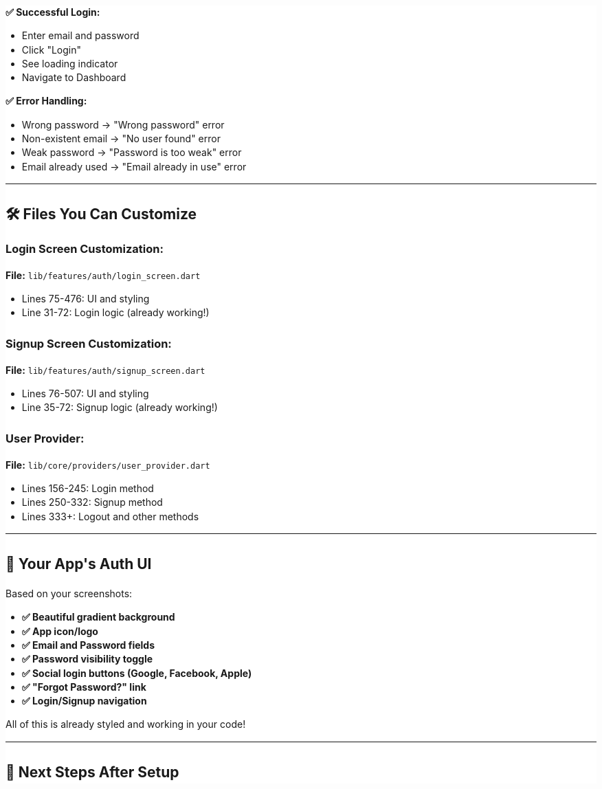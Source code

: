 **✅ Successful Login:**
- Enter email and password
- Click "Login"
- See loading indicator
- Navigate to Dashboard

**✅ Error Handling:**
- Wrong password → "Wrong password" error
- Non-existent email → "No user found" error
- Weak password → "Password is too weak" error
- Email already used → "Email already in use" error

---

## 🛠️ Files You Can Customize

### Login Screen Customization:
**File:** `lib/features/auth/login_screen.dart`
- Lines 75-476: UI and styling
- Line 31-72: Login logic (already working!)

### Signup Screen Customization:
**File:** `lib/features/auth/signup_screen.dart`
- Lines 76-507: UI and styling
- Line 35-72: Signup logic (already working!)

### User Provider:
**File:** `lib/core/providers/user_provider.dart`
- Lines 156-245: Login method
- Lines 250-332: Signup method
- Lines 333+: Logout and other methods

---

## 🎨 Your App's Auth UI

Based on your screenshots:
- **✅ Beautiful gradient background**
- **✅ App icon/logo**
- **✅ Email and Password fields**
- **✅ Password visibility toggle**
- **✅ Social login buttons (Google, Facebook, Apple)**
- **✅ "Forgot Password?" link**
- **✅ Login/Signup navigation**

All of this is already styled and working in your code!

---

## 🚀 Next Steps After Setup
